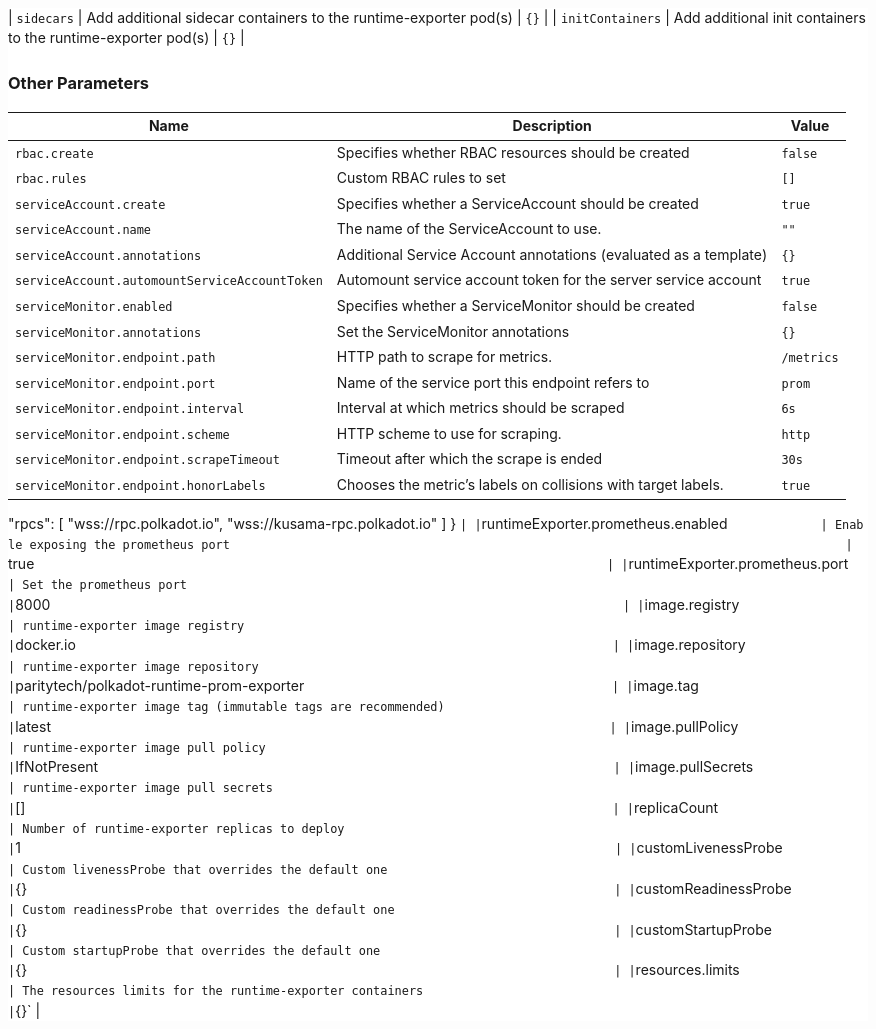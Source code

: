 | `sidecars`                                        | Add additional sidecar containers to the runtime-exporter pod(s)                                                         | `{}`                                        |
| `initContainers`                                  | Add additional init containers to the runtime-exporter pod(s)                                                            | `{}`                                        |


### Other Parameters

| Name                                          | Description                                                      | Value      |
| --------------------------------------------- | ---------------------------------------------------------------- | ---------- |
| `rbac.create`                                 | Specifies whether RBAC resources should be created               | `false`    |
| `rbac.rules`                                  | Custom RBAC rules to set                                         | `[]`       |
| `serviceAccount.create`                       | Specifies whether a ServiceAccount should be created             | `true`     |
| `serviceAccount.name`                         | The name of the ServiceAccount to use.                           | `""`       |
| `serviceAccount.annotations`                  | Additional Service Account annotations (evaluated as a template) | `{}`       |
| `serviceAccount.automountServiceAccountToken` | Automount service account token for the server service account   | `true`     |
| `serviceMonitor.enabled`                      | Specifies whether a ServiceMonitor should be created             | `false`    |
| `serviceMonitor.annotations`                  | Set the ServiceMonitor annotations                               | `{}`       |
| `serviceMonitor.endpoint.path`                | HTTP path to scrape for metrics.                                 | `/metrics` |
| `serviceMonitor.endpoint.port`                | Name of the service port this endpoint refers to                 | `prom`     |
| `serviceMonitor.endpoint.interval`            | Interval at which metrics should be scraped                      | `6s`       |
| `serviceMonitor.endpoint.scheme`              | HTTP scheme to use for scraping.                                 | `http`     |
| `serviceMonitor.endpoint.scrapeTimeout`       | Timeout after which the scrape is ended                          | `30s`      |
| `serviceMonitor.endpoint.honorLabels`         | Chooses the metric’s labels on collisions with target labels.    | `true`     |


  "rpcs": [
    "wss://rpc.polkadot.io",
    "wss://kusama-rpc.polkadot.io"
  ]
}
` |
| `runtimeExporter.prometheus.enabled`              | Enable exposing the prometheus port                                                                                      | `true`                                                                                 |
| `runtimeExporter.prometheus.port`                 | Set the prometheus port                                                                                                  | `8000`                                                                                 |
| `image.registry`                                  | runtime-exporter image registry                                                                                          | `docker.io`                                                                            |
| `image.repository`                                | runtime-exporter image repository                                                                                        | `paritytech/polkadot-runtime-prom-exporter`                                            |
| `image.tag`                                       | runtime-exporter image tag (immutable tags are recommended)                                                              | `latest`                                                                               |
| `image.pullPolicy`                                | runtime-exporter image pull policy                                                                                       | `IfNotPresent`                                                                         |
| `image.pullSecrets`                               | runtime-exporter image pull secrets                                                                                      | `[]`                                                                                   |
| `replicaCount`                                    | Number of runtime-exporter replicas to deploy                                                                            | `1`                                                                                    |
| `customLivenessProbe`                             | Custom livenessProbe that overrides the default one                                                                      | `{}`                                                                                   |
| `customReadinessProbe`                            | Custom readinessProbe that overrides the default one                                                                     | `{}`                                                                                   |
| `customStartupProbe`                              | Custom startupProbe that overrides the default one                                                                       | `{}`                                                                                   |
| `resources.limits`                                | The resources limits for the runtime-exporter containers                                                                 | `{}`                                                                                   |